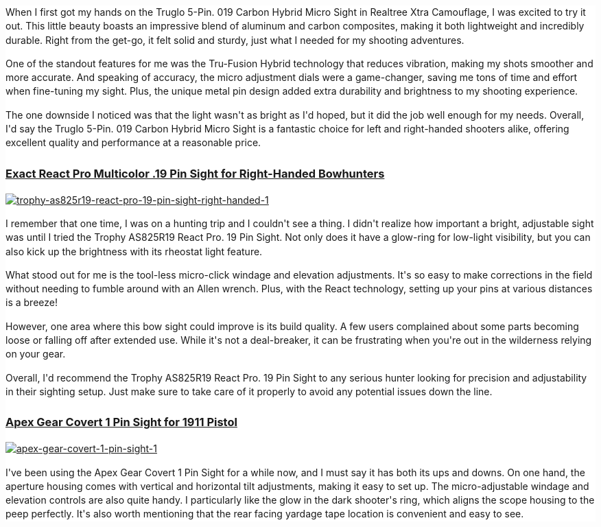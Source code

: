 When I first got my hands on the Truglo 5-Pin. 019 Carbon Hybrid Micro Sight in Realtree Xtra Camouflage, I was excited to try it out. This little beauty boasts an impressive blend of aluminum and carbon composites, making it both lightweight and incredibly durable. Right from the get-go, it felt solid and sturdy, just what I needed for my shooting adventures. 

One of the standout features for me was the Tru-Fusion Hybrid technology that reduces vibration, making my shots smoother and more accurate. And speaking of accuracy, the micro adjustment dials were a game-changer, saving me tons of time and effort when fine-tuning my sight. Plus, the unique metal pin design added extra durability and brightness to my shooting experience. 

The one downside I noticed was that the light wasn't as bright as I'd hoped, but it did the job well enough for my needs. Overall, I'd say the Truglo 5-Pin. 019 Carbon Hybrid Micro Sight is a fantastic choice for left and right-handed shooters alike, offering excellent quality and performance at a reasonable price. 


### [Exact React Pro Multicolor .19 Pin Sight for Right-Handed Bowhunters](https://serp.ly/@universityofguns/amazon/1911-night-sights?utm_source=universityofguns&utm_medium=website&utm_campaign=universityofguns.com&utm_content=1911-night-sights&utm_term=exact-react-pro-multicolor-19-pin-sight-for-right-handed-bowhunters)

<div class="image"><a href="https://serp.ly/@universityofguns/amazon/1911-night-sights?utm_source=universityofguns&utm_medium=website&utm_campaign=universityofguns.com&utm_content=1911-night-sights&utm_term=trophy-as825r19-react-pro-19-pin-sight-right-handed-1"><img alt="trophy-as825r19-react-pro-19-pin-sight-right-handed-1" src="https://imagedelivery.net/vy2bglCGN6hEeWOnSe2c7A/trophy-as825r19-react-pro-19-pin-sight-right-handed-1/w=720,h=540,fit=pad,background=black"/></a></div>

I remember that one time, I was on a hunting trip and I couldn't see a thing. I didn't realize how important a bright, adjustable sight was until I tried the Trophy AS825R19 React Pro. 19 Pin Sight. Not only does it have a glow-ring for low-light visibility, but you can also kick up the brightness with its rheostat light feature. 

What stood out for me is the tool-less micro-click windage and elevation adjustments. It's so easy to make corrections in the field without needing to fumble around with an Allen wrench. Plus, with the React technology, setting up your pins at various distances is a breeze! 

However, one area where this bow sight could improve is its build quality. A few users complained about some parts becoming loose or falling off after extended use. While it's not a deal-breaker, it can be frustrating when you're out in the wilderness relying on your gear. 

Overall, I'd recommend the Trophy AS825R19 React Pro. 19 Pin Sight to any serious hunter looking for precision and adjustability in their sighting setup. Just make sure to take care of it properly to avoid any potential issues down the line. 


### [Apex Gear Covert 1 Pin Sight for 1911 Pistol](https://serp.ly/@universityofguns/amazon/1911-night-sights?utm_source=universityofguns&utm_medium=website&utm_campaign=universityofguns.com&utm_content=1911-night-sights&utm_term=apex-gear-covert-1-pin-sight-for-1911-pistol)

<div class="image"><a href="https://serp.ly/@universityofguns/amazon/1911-night-sights?utm_source=universityofguns&utm_medium=website&utm_campaign=universityofguns.com&utm_content=1911-night-sights&utm_term=apex-gear-covert-1-pin-sight-1"><img alt="apex-gear-covert-1-pin-sight-1" src="https://imagedelivery.net/vy2bglCGN6hEeWOnSe2c7A/apex-gear-covert-1-pin-sight-1/w=720,h=540,fit=pad,background=black"/></a></div>

I've been using the Apex Gear Covert 1 Pin Sight for a while now, and I must say it has both its ups and downs. On one hand, the aperture housing comes with vertical and horizontal tilt adjustments, making it easy to set up. The micro-adjustable windage and elevation controls are also quite handy. I particularly like the glow in the dark shooter's ring, which aligns the scope housing to the peep perfectly. It's also worth mentioning that the rear facing yardage tape location is convenient and easy to see. 
